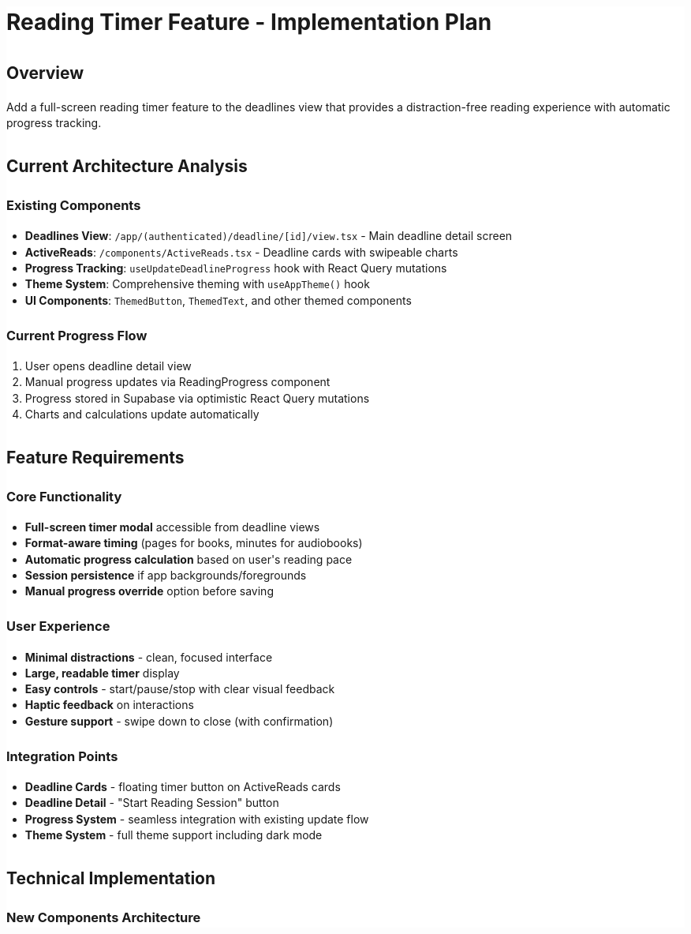 # Reading Timer Feature - Implementation Plan

## Overview
Add a full-screen reading timer feature to the deadlines view that provides a distraction-free reading experience with automatic progress tracking.

## Current Architecture Analysis

### Existing Components
- **Deadlines View**: `/app/(authenticated)/deadline/[id]/view.tsx` - Main deadline detail screen
- **ActiveReads**: `/components/ActiveReads.tsx` - Deadline cards with swipeable charts
- **Progress Tracking**: `useUpdateDeadlineProgress` hook with React Query mutations
- **Theme System**: Comprehensive theming with `useAppTheme()` hook
- **UI Components**: `ThemedButton`, `ThemedText`, and other themed components

### Current Progress Flow
1. User opens deadline detail view
2. Manual progress updates via ReadingProgress component
3. Progress stored in Supabase via optimistic React Query mutations
4. Charts and calculations update automatically

## Feature Requirements

### Core Functionality
- **Full-screen timer modal** accessible from deadline views
- **Format-aware timing** (pages for books, minutes for audiobooks)
- **Automatic progress calculation** based on user's reading pace
- **Session persistence** if app backgrounds/foregrounds
- **Manual progress override** option before saving

### User Experience
- **Minimal distractions** - clean, focused interface
- **Large, readable timer** display
- **Easy controls** - start/pause/stop with clear visual feedback
- **Haptic feedback** on interactions
- **Gesture support** - swipe down to close (with confirmation)

### Integration Points
- **Deadline Cards** - floating timer button on ActiveReads cards
- **Deadline Detail** - "Start Reading Session" button
- **Progress System** - seamless integration with existing update flow
- **Theme System** - full theme support including dark mode

## Technical Implementation

### New Components Architecture
